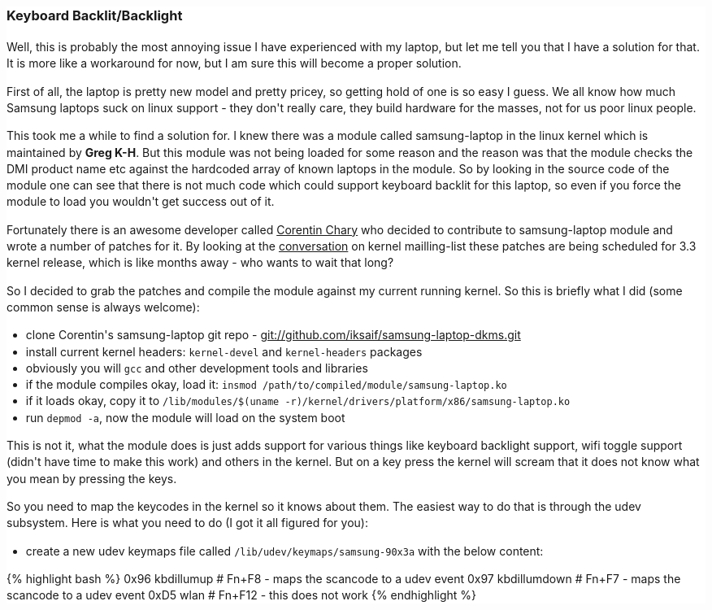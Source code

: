 
### Keyboard Backlit/Backlight

Well, this is probably the most annoying issue I have experienced with my
laptop, but let me tell you that I have a solution for that. It is more like a
workaround for now, but I am sure this will become a proper solution.

First of all, the laptop is pretty new model and pretty pricey, so getting hold
of one is so easy I guess. We all know how much Samsung laptops suck on linux
support - they don't really care, they build hardware for the masses, not for
us poor linux people.

This took me a while to find a solution for. I knew there was a module called
samsung-laptop in the linux kernel which is maintained by **Greg K-H**. But
this module was not being loaded for some reason and the reason was that the
module checks the DMI product name etc against the hardcoded array of known
laptops in the module. So by looking in the source code of the module one can
see that there is not much code which could support keyboard backlit for this
laptop, so even if you force the module to load you wouldn't get success out of
it.

Fortunately there is an awesome developer called [Corentin
Chary](http://xf.iksaif.net/) who decided to contribute to samsung-laptop
module and wrote a number of patches for it. By looking at the
[conversation](http://thread.gmane.org/gmane.linux.drivers.platform.x86.devel/2700)
on kernel mailling-list these patches are being scheduled for 3.3 kernel
release, which is like months away - who wants to wait that long?

So I decided to grab the patches and compile the module against my current
running kernel. So this is briefly what I did (some common sense is always
welcome):

* clone Corentin's samsung-laptop git repo - [git://github.com/iksaif/samsung-laptop-dkms.git](git://github.com/iksaif/samsung-laptop-dkms.git)
* install current kernel headers: `kernel-devel` and `kernel-headers` packages
* obviously you will `gcc` and other development tools and libraries
* if the module compiles okay, load it: `insmod /path/to/compiled/module/samsung-laptop.ko`
* if it loads okay, copy it to `/lib/modules/$(uname -r)/kernel/drivers/platform/x86/samsung-laptop.ko`
* run `depmod -a`, now the module will load on the system boot

This is not it, what the module does is just adds support for various things
like keyboard backlight support, wifi toggle support (didn't have time to make
this work) and others in the kernel. But on a key press the kernel will scream
that it does not know what you mean by pressing the keys.

So you need to map the keycodes in the kernel so it knows about them. The
easiest way to do that is through the udev subsystem. Here is what you need to
do (I got it all figured for you):
	
* create a new udev keymaps file called `/lib/udev/keymaps/samsung-90x3a` with the below content:

{% highlight bash %}
0x96 kbdillumup # Fn+F8 - maps the scancode to a udev event
0x97 kbdillumdown # Fn+F7 - maps the scancode to a udev event
0xD5 wlan # Fn+F12 - this does not work
{% endhighlight %}
	